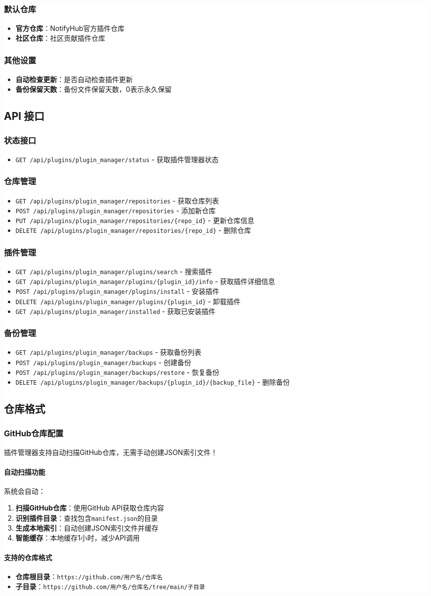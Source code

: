 ### 默认仓库
- **官方仓库**：NotifyHub官方插件仓库
- **社区仓库**：社区贡献插件仓库

### 其他设置
- **自动检查更新**：是否自动检查插件更新
- **备份保留天数**：备份文件保留天数，0表示永久保留

## API 接口

### 状态接口
- `GET /api/plugins/plugin_manager/status` - 获取插件管理器状态

### 仓库管理
- `GET /api/plugins/plugin_manager/repositories` - 获取仓库列表
- `POST /api/plugins/plugin_manager/repositories` - 添加新仓库
- `PUT /api/plugins/plugin_manager/repositories/{repo_id}` - 更新仓库信息
- `DELETE /api/plugins/plugin_manager/repositories/{repo_id}` - 删除仓库

### 插件管理
- `GET /api/plugins/plugin_manager/plugins/search` - 搜索插件
- `GET /api/plugins/plugin_manager/plugins/{plugin_id}/info` - 获取插件详细信息
- `POST /api/plugins/plugin_manager/plugins/install` - 安装插件
- `DELETE /api/plugins/plugin_manager/plugins/{plugin_id}` - 卸载插件
- `GET /api/plugins/plugin_manager/installed` - 获取已安装插件

### 备份管理
- `GET /api/plugins/plugin_manager/backups` - 获取备份列表
- `POST /api/plugins/plugin_manager/backups` - 创建备份
- `POST /api/plugins/plugin_manager/backups/restore` - 恢复备份
- `DELETE /api/plugins/plugin_manager/backups/{plugin_id}/{backup_file}` - 删除备份

## 仓库格式

### GitHub仓库配置

插件管理器支持自动扫描GitHub仓库，无需手动创建JSON索引文件！

#### 自动扫描功能
系统会自动：
1. **扫描GitHub仓库**：使用GitHub API获取仓库内容
2. **识别插件目录**：查找包含`manifest.json`的目录
3. **生成本地索引**：自动创建JSON索引文件并缓存
4. **智能缓存**：本地缓存1小时，减少API调用

#### 支持的仓库格式
- **仓库根目录**：`https://github.com/用户名/仓库名`
- **子目录**：`https://github.com/用户名/仓库名/tree/main/子目录`
